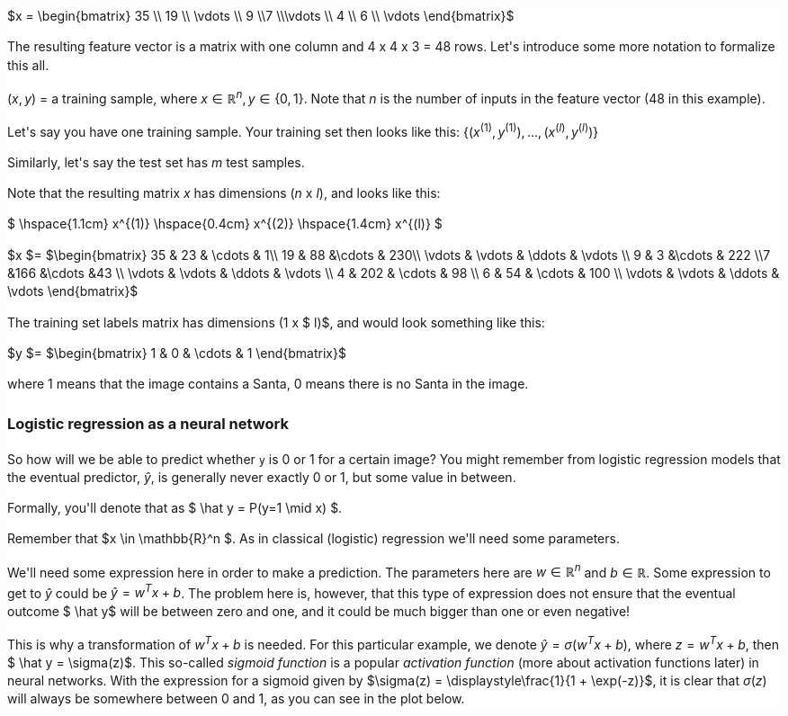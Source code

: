  $x = \begin{bmatrix} 35  \\ 19 \\  \vdots \\ 9 \\7 \\\vdots \\ 4 \\ 6 \\ \vdots \end{bmatrix}$

The resulting feature vector is a matrix with one column and 4 x 4 x 3 = 48 rows. Let's introduce some more notation to formalize this all.

$(x, y)$ = a training sample, where $x \in  \mathbb{R}^n , y \in \{0,1\}$. Note that $n$ is the number of inputs in the feature vector (48 in this example).

Let's say you have one training sample. Your training set then looks like this: $\{(x^{(1)},y^{(1)}), \ldots, (x^{(l)},y^{(l)})\}$ 

Similarly, let's say the test set has $m$ test samples.

Note that the resulting matrix $x$ has dimensions ($n$ x $l%$), and looks like this:

 $ \hspace{1.1cm} x^{(1)} \hspace{0.4cm} x^{(2)} \hspace{1.4cm} x^{(l)} $
 
 $x $= $\begin{bmatrix} 35 & 23 & \cdots & 1\\ 19 & 88 &\cdots & 230\\  \vdots & \vdots & \ddots & \vdots \\ 9 & 3 &\cdots & 222 \\7 &166 &\cdots  &43 \\ \vdots & \vdots & \ddots & \vdots  \\ 4 & 202 & \cdots & 98 \\ 6 & 54 & \cdots & 100 \\ \vdots & \vdots & \ddots & \vdots \end{bmatrix}$

The training set labels matrix has dimensions $(1$ x $ l)$, and would look something like this:

$y $= $\begin{bmatrix} 1 & 0 & \cdots & 1 \end{bmatrix}$

where 1 means that the image contains a Santa, 0 means there is no Santa in the image.


### Logistic regression as a neural network

So how will we be able to predict whether `y` is 0 or 1 for a certain image? You might remember from logistic regression models that the eventual predictor, $\hat y$, is generally never exactly 0 or 1, but some value in between. 

Formally, you'll denote that as $ \hat y = P(y=1 \mid x) $. 

Remember that $x \in  \mathbb{R}^n $. As in classical (logistic) regression we'll need some parameters. 

We'll need some expression here in order to make a prediction. The parameters here are $w \in  \mathbb{R}^n$ and $b \in \mathbb{R}$. Some expression to get to $\hat y$ could be $\hat y = w^T x + b$. The problem here is, however, that this type of expression does not ensure that the eventual outcome $ \hat y$ will be between zero and one, and it could be much bigger than one or even negative!

This is why a transformation of $w^T x + b$ is needed. For this particular example, we denote $\hat y = \sigma(w^T x + b)$, where $z = w^T x + b$, then $ \hat y = \sigma(z)$. This so-called *sigmoid function* is a popular *activation function* (more about activation functions later) in neural networks. With the expression for a sigmoid given by $\sigma(z) = \displaystyle\frac{1}{1 + \exp(-z)}$, it is clear that $\sigma(z)$ will always be somewhere between 0 and 1, as you can see in the plot below.
